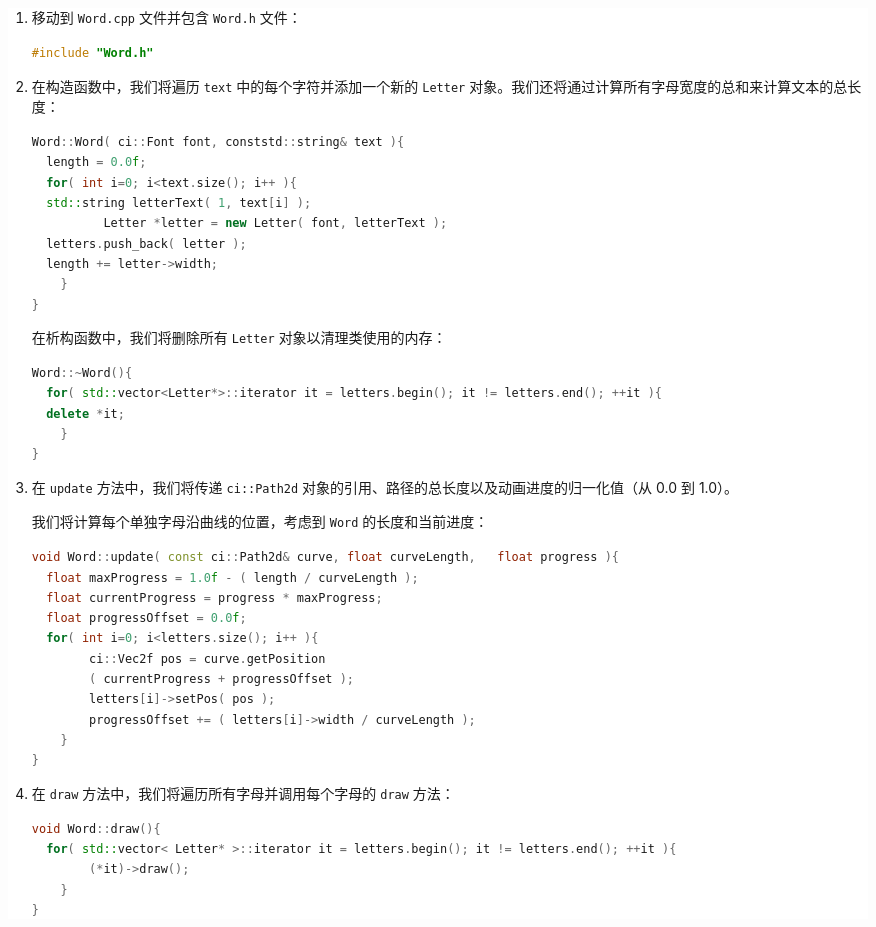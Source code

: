 1.  移动到 `Word.cpp` 文件并包含 `Word.h` 文件：

    ```cpp
    #include "Word.h"
    ```

1.  在构造函数中，我们将遍历 `text` 中的每个字符并添加一个新的 `Letter` 对象。我们还将通过计算所有字母宽度的总和来计算文本的总长度：

    ```cpp
    Word::Word( ci::Font font, conststd::string& text ){
      length = 0.0f;
      for( int i=0; i<text.size(); i++ ){
      std::string letterText( 1, text[i] );
              Letter *letter = new Letter( font, letterText );
      letters.push_back( letter );
      length += letter->width;
        }
    }
    ```

    在析构函数中，我们将删除所有 `Letter` 对象以清理类使用的内存：

    ```cpp
    Word::~Word(){
      for( std::vector<Letter*>::iterator it = letters.begin(); it != letters.end(); ++it ){
      delete *it;
        }
    }
    ```

1.  在 `update` 方法中，我们将传递 `ci::Path2d` 对象的引用、路径的总长度以及动画进度的归一化值（从 0.0 到 1.0）。

    我们将计算每个单独字母沿曲线的位置，考虑到 `Word` 的长度和当前进度：

    ```cpp
    void Word::update( const ci::Path2d& curve, float curveLength,   float progress ){
      float maxProgress = 1.0f - ( length / curveLength );
      float currentProgress = progress * maxProgress;
      float progressOffset = 0.0f;
      for( int i=0; i<letters.size(); i++ ){
            ci::Vec2f pos = curve.getPosition
            ( currentProgress + progressOffset );
            letters[i]->setPos( pos );
            progressOffset += ( letters[i]->width / curveLength );
        }
    }
    ```

1.  在 `draw` 方法中，我们将遍历所有字母并调用每个字母的 `draw` 方法：

    ```cpp
    void Word::draw(){
      for( std::vector< Letter* >::iterator it = letters.begin(); it != letters.end(); ++it ){
            (*it)->draw();
        }
    }
    ```
